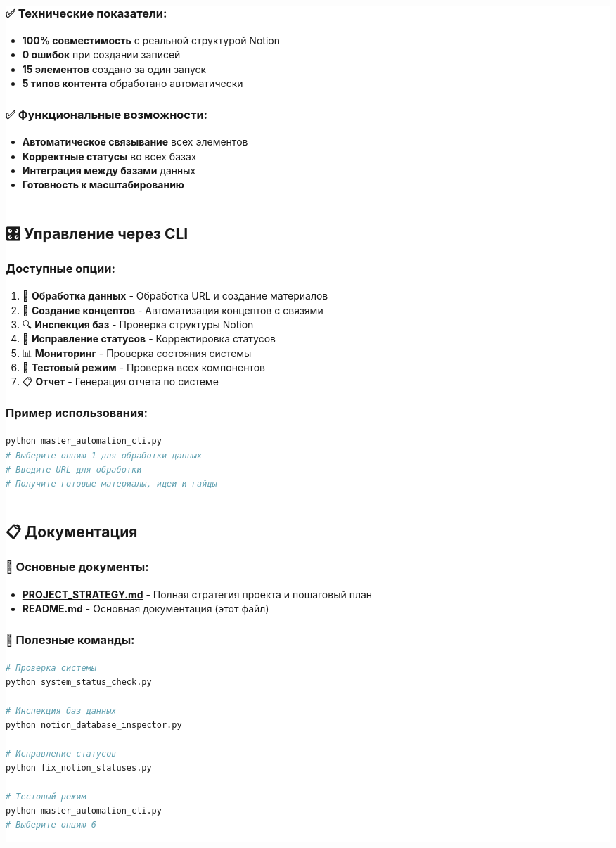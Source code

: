 ### ✅ Технические показатели:
- **100% совместимость** с реальной структурой Notion
- **0 ошибок** при создании записей
- **15 элементов** создано за один запуск
- **5 типов контента** обработано автоматически

### ✅ Функциональные возможности:
- **Автоматическое связывание** всех элементов
- **Корректные статусы** во всех базах
- **Интеграция между базами** данных
- **Готовность к масштабированию**

---

## 🎛️ Управление через CLI

### Доступные опции:
1. 🚀 **Обработка данных** - Обработка URL и создание материалов
2. 🎯 **Создание концептов** - Автоматизация концептов с связями
3. 🔍 **Инспекция баз** - Проверка структуры Notion
4. 🔧 **Исправление статусов** - Корректировка статусов
5. 📊 **Мониторинг** - Проверка состояния системы
6. 🧪 **Тестовый режим** - Проверка всех компонентов
7. 📋 **Отчет** - Генерация отчета по системе

### Пример использования:
```bash
python master_automation_cli.py
# Выберите опцию 1 для обработки данных
# Введите URL для обработки
# Получите готовые материалы, идеи и гайды
```

---

## 📋 Документация

### 📖 Основные документы:
- **[PROJECT_STRATEGY.md](PROJECT_STRATEGY.md)** - Полная стратегия проекта и пошаговый план
- **README.md** - Основная документация (этот файл)

### 🔧 Полезные команды:
```bash
# Проверка системы
python system_status_check.py

# Инспекция баз данных
python notion_database_inspector.py

# Исправление статусов
python fix_notion_statuses.py

# Тестовый режим
python master_automation_cli.py
# Выберите опцию 6
```

---